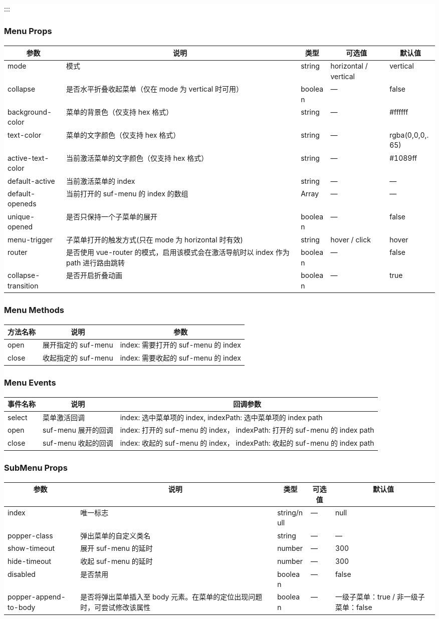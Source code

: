 ```html
```

:::

### Menu Props

| 参数                | 说明                           | 类型    | 可选值                | 默认值   |
| ------------------- | -------------------------- | ------- | --------------------- | -------- |
| mode                | 模式           | string  | horizontal / vertical | vertical |
| collapse            | 是否水平折叠收起菜单（仅在 mode 为 vertical 时可用）  | boolean | —  | false    |
| background-color    | 菜单的背景色（仅支持 hex 格式）     | string  | —     | #ffffff  |
| text-color          | 菜单的文字颜色（仅支持 hex 格式）     | string  | —   | rgba(0,0,0,.65)  |
| active-text-color   | 当前激活菜单的文字颜色（仅支持 hex 格式）     | string  | —   | #1089ff  |
| default-active      | 当前激活菜单的 index          | string  | —      | —        |
| default-openeds     | 当前打开的 suf-menu 的 index 的数组       | Array   | —    | —        |
| unique-opened       | 是否只保持一个子菜单的展开      | boolean | —      | false    |
| menu-trigger        | 子菜单打开的触发方式(只在 mode 为 horizontal 时有效)    | string  | hover / click     | hover    |
| router              | 是否使用 vue-router 的模式，启用该模式会在激活导航时以 index 作为 path 进行路由跳转 | boolean | —                     | false    |
| collapse-transition | 是否开启折叠动画        | boolean | —     | true     |

### Menu Methods

| 方法名称 | 说明                | 参数                                |
| -------- | ------------------- | ----------------------------------- |
| open     | 展开指定的 suf-menu | index: 需要打开的 suf-menu 的 index |
| close    | 收起指定的 suf-menu | index: 需要收起的 suf-menu 的 index |

### Menu Events

| 事件名称 | 说明                | 回调参数                                                                   |
| -------- | ------------------- | -------------------------------------------------------------------------- |
| select   | 菜单激活回调        | index: 选中菜单项的 index, indexPath: 选中菜单项的 index path              |
| open     | suf-menu 展开的回调 | index: 打开的 suf-menu 的 index， indexPath: 打开的 suf-menu 的 index path |
| close    | suf-menu 收起的回调 | index: 收起的 suf-menu 的 index， indexPath: 收起的 suf-menu 的 index path |

### SubMenu Props

| 参数                  | 说明                                                                     | 类型        | 可选值 | 默认值                                 |
| --------------------- | ------------------------------------------------------------------------ | ----------- | ------ | -------------------------------------- |
| index                 | 唯一标志                                                                 | string/null | —      | null                                   |
| popper-class          | 弹出菜单的自定义类名                                                     | string      | —      | —                                      |
| show-timeout          | 展开 suf-menu 的延时                                                     | number      | —      | 300                                    |
| hide-timeout          | 收起 suf-menu 的延时                                                     | number      | —      | 300                                    |
| disabled              | 是否禁用                                                                 | boolean     | —      | false                                  |
| popper-append-to-body | 是否将弹出菜单插入至 body 元素。在菜单的定位出现问题时，可尝试修改该属性 | boolean     | —      | 一级子菜单：true / 非一级子菜单：false |
